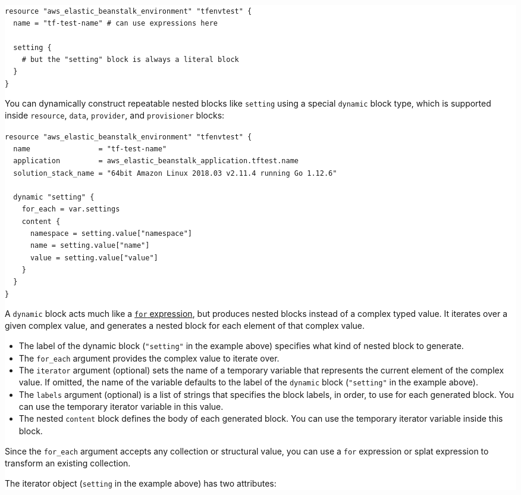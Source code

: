 ```hcl
resource "aws_elastic_beanstalk_environment" "tfenvtest" {
  name = "tf-test-name" # can use expressions here

  setting {
    # but the "setting" block is always a literal block
  }
}
```

You can dynamically construct repeatable nested blocks like `setting` using a
special `dynamic` block type, which is supported inside `resource`, `data`,
`provider`, and `provisioner` blocks:

```hcl
resource "aws_elastic_beanstalk_environment" "tfenvtest" {
  name                = "tf-test-name"
  application         = aws_elastic_beanstalk_application.tftest.name
  solution_stack_name = "64bit Amazon Linux 2018.03 v2.11.4 running Go 1.12.6"

  dynamic "setting" {
    for_each = var.settings
    content {
      namespace = setting.value["namespace"]
      name = setting.value["name"]
      value = setting.value["value"]
    }
  }
}
```

A `dynamic` block acts much like a [`for` expression](/terraform/language/expressions/for), but produces
nested blocks instead of a complex typed value. It iterates over a given
complex value, and generates a nested block for each element of that complex
value.

- The label of the dynamic block (`"setting"` in the example above) specifies
  what kind of nested block to generate.
- The `for_each` argument provides the complex value to iterate over.
- The `iterator` argument (optional) sets the name of a temporary variable
  that represents the current element of the complex value. If omitted, the name
  of the variable defaults to the label of the `dynamic` block (`"setting"` in
  the example above).
- The `labels` argument (optional) is a list of strings that specifies the block
  labels, in order, to use for each generated block. You can use the temporary
  iterator variable in this value.
- The nested `content` block defines the body of each generated block. You can
  use the temporary iterator variable inside this block.

Since the `for_each` argument accepts any collection or structural value,
you can use a `for` expression or splat expression to transform an existing
collection.

The iterator object (`setting` in the example above) has two attributes:


[inpage-index]: #indices-and-attributes